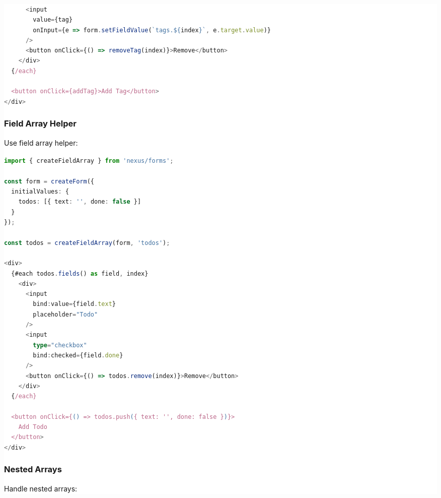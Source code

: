 ```typescript
      <input
        value={tag}
        onInput={e => form.setFieldValue(`tags.${index}`, e.target.value)}
      />
      <button onClick={() => removeTag(index)}>Remove</button>
    </div>
  {/each}

  <button onClick={addTag}>Add Tag</button>
</div>
```

### Field Array Helper

Use field array helper:

```typescript
import { createFieldArray } from 'nexus/forms';

const form = createForm({
  initialValues: {
    todos: [{ text: '', done: false }]
  }
});

const todos = createFieldArray(form, 'todos');

<div>
  {#each todos.fields() as field, index}
    <div>
      <input
        bind:value={field.text}
        placeholder="Todo"
      />
      <input
        type="checkbox"
        bind:checked={field.done}
      />
      <button onClick={() => todos.remove(index)}>Remove</button>
    </div>
  {/each}

  <button onClick={() => todos.push({ text: '', done: false })}>
    Add Todo
  </button>
</div>
```

### Nested Arrays

Handle nested arrays:
